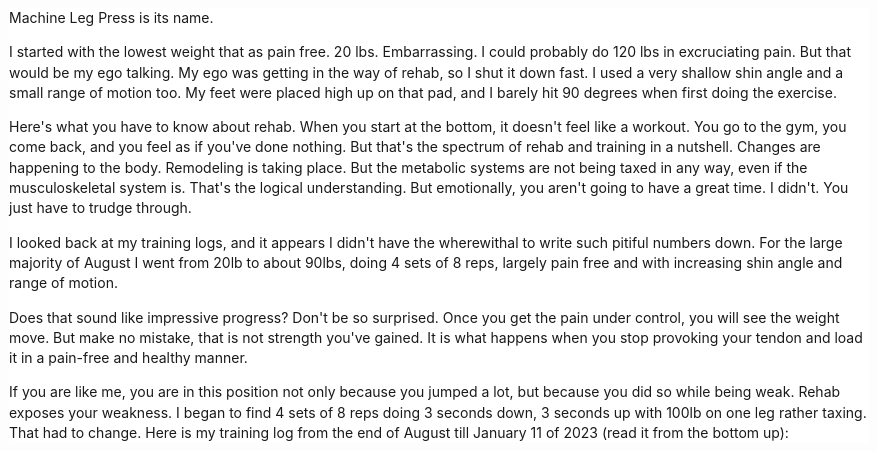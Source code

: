 
Machine Leg Press is its name.

I started with the lowest weight that as pain free. 20 lbs. Embarrassing. I could probably do 120 lbs in excruciating pain. But that would be my ego talking. My ego was getting in the way of rehab, so I shut it down fast. I used a very shallow shin angle and a small range of motion too. My feet were placed high up on that pad, and I barely hit 90 degrees when first doing the exercise.

Here's what you have to know about rehab. When you start at the bottom, it doesn't feel like a workout. You go to the gym, you come back, and you feel as if you've done nothing. But that's the spectrum of rehab and training in a nutshell. Changes are happening to the body. Remodeling is taking place. But the metabolic systems are not being taxed in any way, even if the musculoskeletal system is. That's the logical understanding. But emotionally, you aren't going to have a great time. I didn't. You just have to trudge through.

I looked back at my training logs, and it appears I didn't have the wherewithal to write such pitiful numbers down. For the large majority of August I went from 20lb to about 90lbs, doing 4 sets of 8 reps, largely pain free and with increasing shin angle and range of motion.

Does that sound like impressive progress? Don't be so surprised. Once you get the pain under control, you will see the weight move. But make no mistake, that is not strength you've gained. It is what happens when you stop provoking your tendon and load it in a pain-free and healthy manner.

If you are like me, you are in this position not only because you jumped a lot, but because you did so while being weak. Rehab exposes your weakness. I began to find 4 sets of 8 reps doing 3 seconds down, 3 seconds up with 100lb on one leg rather taxing. That had to change. Here is my training log from the end of August till January 11 of 2023 (read it from the bottom up): 

<figure>